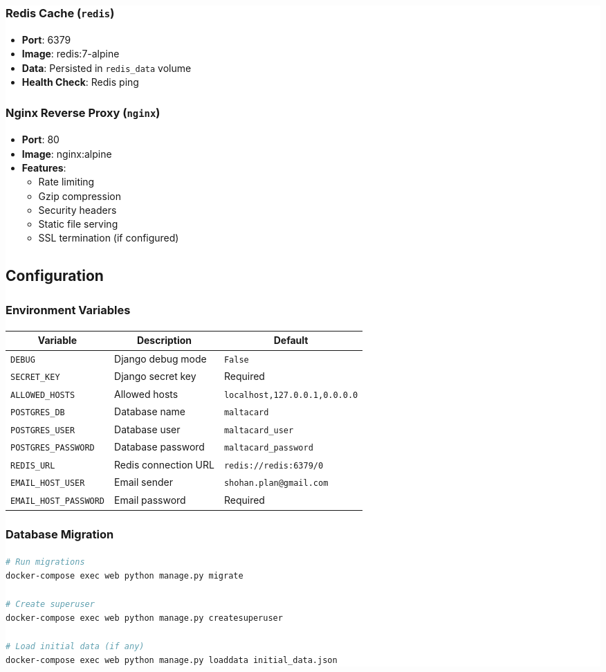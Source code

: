 ### Redis Cache (`redis`)
- **Port**: 6379
- **Image**: redis:7-alpine
- **Data**: Persisted in `redis_data` volume
- **Health Check**: Redis ping

### Nginx Reverse Proxy (`nginx`)
- **Port**: 80
- **Image**: nginx:alpine
- **Features**:
  - Rate limiting
  - Gzip compression
  - Security headers
  - Static file serving
  - SSL termination (if configured)

## Configuration

### Environment Variables

| Variable | Description | Default |
|----------|-------------|---------|
| `DEBUG` | Django debug mode | `False` |
| `SECRET_KEY` | Django secret key | Required |
| `ALLOWED_HOSTS` | Allowed hosts | `localhost,127.0.0.1,0.0.0.0` |
| `POSTGRES_DB` | Database name | `maltacard` |
| `POSTGRES_USER` | Database user | `maltacard_user` |
| `POSTGRES_PASSWORD` | Database password | `maltacard_password` |
| `REDIS_URL` | Redis connection URL | `redis://redis:6379/0` |
| `EMAIL_HOST_USER` | Email sender | `shohan.plan@gmail.com` |
| `EMAIL_HOST_PASSWORD` | Email password | Required |

### Database Migration

```bash
# Run migrations
docker-compose exec web python manage.py migrate

# Create superuser
docker-compose exec web python manage.py createsuperuser

# Load initial data (if any)
docker-compose exec web python manage.py loaddata initial_data.json
```
